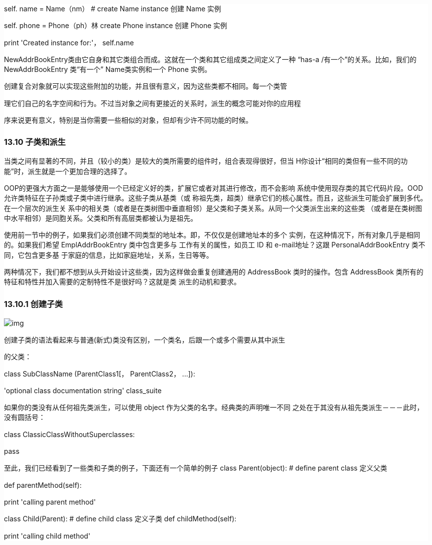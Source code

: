 self. name = Name（nm） # create Name instance    创建 Name 实例

self. phone = Phone（ph）林 create Phone instance    创建 Phone 实例

print 'Created instance for:'， self.name



NewAddrBookEntry类由它自身和其它类组合而成。这就在一个类和其它组成类之间定义了一种 “has-a /有一个”的关系。比如，我们的 NewAddrBookEntry 类“有一个” Name类实例和一个 Phone 实例。

创建复合对象就可以实现这些附加的功能，并且很有意义，因为这些类都不相同。每一个类管

理它们自己的名字空间和行为。不过当对象之间有更接近的关系时，派生的概念可能对你的应用程

序来说更有意义，特别是当你需要一些相似的对象，但却有少许不同功能的时候。

### 13.10 子类和派生

当类之间有显著的不同，并且（较小的类）是较大的类所需要的组件时，组合表现得很好，但当 H你设计“相同的类但有一些不同的功能”时，派生就是一个更加合理的选择了。

OOP的更强大方面之一是能够使用一个已经定义好的类，扩展它或者对其进行修改，而不会影响 系统中使用现存类的其它代码片段。OOD允许类特征在子孙类或子类中进行继承。这些子类从基类（或 称祖先类，超类）继承它们的核心属性。而且，这些派生可能会扩展到多代。在一个层次的派生关 系中的相关类（或者是在类树图中垂直相邻）是父类和子类关系。从同一个父类派生出来的这些类 （或者是在类树图中水平相邻）是同胞关系。父类和所有高层类都被认为是祖先。

使用前一节中的例子，如果我们必须创建不同类型的地址本。即，不仅仅是创建地址本的多个 实例，在这种情况下，所有对象几乎是相同的。如果我们希望 EmplAddrBookEntry 类中包含更多与 工作有关的属性，如员工 ID 和 e-mail地址？这跟 PersonalAddrBookEntry 类不同，它包含更多基 于家庭的信息，比如家庭地址，关系，生日等等。

两种情况下，我们都不想到从头开始设计这些类，因为这样做会重复创建通用的 AddressBook 类时的操作。包含 AddressBook 类所有的特征和特性并加入需要的定制特性不是很好吗？这就是类 派生的动机和要求。

### 13.10.1 创建子类

![img](07Python38c3160b-1665.jpg)



创建子类的语法看起来与普通(新式)类没有区别，一个类名，后跟一个或多个需要从其中派生

的父类：

class SubClassName (ParentClass1[， ParentClass2， ...]):

'optional class documentation string' class_suite



如果你的类没有从任何祖先类派生，可以使用 object 作为父类的名字。经典类的声明唯一不同 之处在于其没有从祖先类派生－－－此时，没有圆括号：

class ClassicClassWithoutSuperclasses:

pass

至此，我们已经看到了一些类和子类的例子，下面还有一个简单的例子 class Parent(object): # define parent class 定义父类

def parentMethod(self):

print 'calling parent method'

class Child(Parent): # define child class 定义子类 def childMethod(self):

print 'calling child method'
